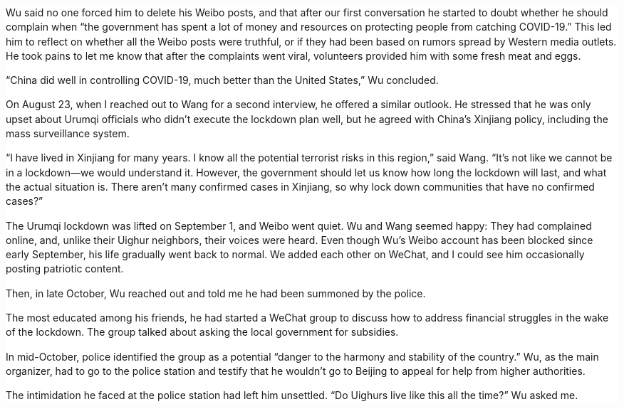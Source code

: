 <p>Wu said no one forced him to delete his Weibo posts, and that after our first conversation he started to doubt whether he should complain when “the government has spent a lot of money and resources on protecting people from catching COVID-19.” This led him to reflect on whether all the Weibo posts were truthful, or if they had been based on rumors spread by Western media outlets. He took pains to let me know that after the complaints went viral, volunteers provided him with some fresh meat and eggs.</p>
<p>“China did well in controlling COVID-19, much better than the United States,” Wu concluded.</p>
<p>On August 23, when I reached out to Wang for a second interview, he offered a similar outlook. He stressed that he was only upset about Urumqi officials who didn’t execute the lockdown plan well, but he agreed with China’s Xinjiang policy, including the mass surveillance system.</p>
<p>“I have lived in Xinjiang for many years. I know all the potential terrorist risks in this region,” said Wang. “It’s not like we cannot be in a lockdown—we would understand it. However, the government should let us know how long the lockdown will last, and what the actual situation is. There aren’t many confirmed cases in Xinjiang, so why lock down communities that have no confirmed cases?”</p>
<p>The Urumqi lockdown was lifted on September 1, and Weibo went quiet. Wu and Wang seemed happy: They had complained online, and, unlike their Uighur neighbors, their voices were heard. Even though Wu’s Weibo account has been blocked since early September, his life gradually went back to normal. We added each other on WeChat, and I could see him occasionally posting patriotic content.</p>
<p>Then, in late October, Wu reached out and told me he had been summoned by the police.</p>
<p>The most educated among his friends, he had started a WeChat group to discuss how to address financial struggles in the wake of the lockdown. The group talked about asking the local government for subsidies.</p>
<p>In mid-October, police identified the group as a potential “danger to the harmony and stability of the country.” Wu, as the main organizer, had to go to the police station and testify that he wouldn’t go to Beijing to appeal for help from higher authorities.</p>
<p>The intimidation he faced at the police station had left him unsettled. “Do Uighurs live like this all the time?” Wu asked me.<span class="cube"></span></p>
  </div>  </div>

  
  
  
</div>
            